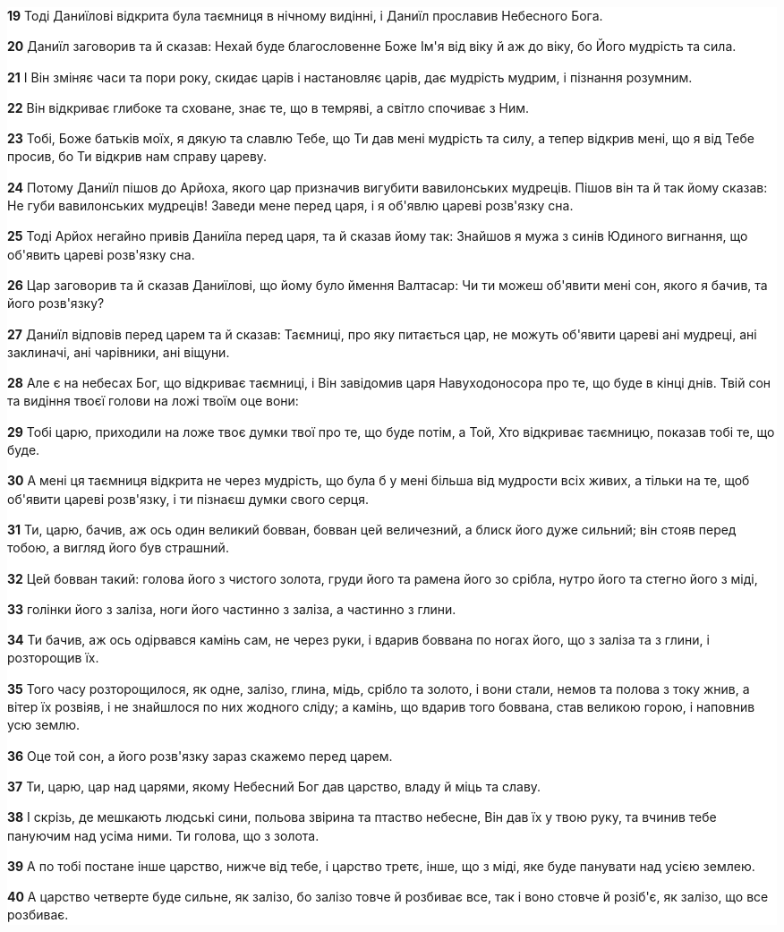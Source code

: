 **19** Тоді Даниїлові відкрита була таємниця в нічному видінні, і Даниїл прославив Небесного Бога.

**20** Даниїл заговорив та й сказав: Нехай буде благословенне Боже Ім'я від віку й аж до віку, бо Його мудрість та сила.

**21** І Він зміняє часи та пори року, скидає царів і настановляє царів, дає мудрість мудрим, і пізнання розумним.

**22** Він відкриває глибоке та сховане, знає те, що в темряві, а світло спочиває з Ним.

**23** Тобі, Боже батьків моїх, я дякую та славлю Тебе, що Ти дав мені мудрість та силу, а тепер відкрив мені, що я від Тебе просив, бо Ти відкрив нам справу цареву.

**24** Потому Даниїл пішов до Арйоха, якого цар призначив вигубити вавилонських мудреців. Пішов він та й так йому сказав: Не губи вавилонських мудреців! Заведи мене перед царя, і я об'явлю цареві розв'язку сна.

**25** Тоді Арйох негайно привів Даниїла перед царя, та й сказав йому так: Знайшов я мужа з синів Юдиного вигнання, що об'явить цареві розв'язку сна.

**26** Цар заговорив та й сказав Даниїлові, що йому було ймення Валтасар: Чи ти можеш об'явити мені сон, якого я бачив, та його розв'язку?

**27** Даниїл відповів перед царем та й сказав: Таємниці, про яку питається цар, не можуть об'явити цареві ані мудреці, ані заклиначі, ані чарівники, ані віщуни.

**28** Але є на небесах Бог, що відкриває таємниці, і Він завідомив царя Навуходоносора про те, що буде в кінці днів. Твій сон та видіння твоєї голови на ложі твоїм оце вони:

**29** Тобі царю, приходили на ложе твоє думки твої про те, що буде потім, а Той, Хто відкриває таємницю, показав тобі те, що буде.

**30** А мені ця таємниця відкрита не через мудрість, що була б у мені більша від мудрости всіх живих, а тільки на те, щоб об'явити цареві розв'язку, і ти пізнаєш думки свого серця.

**31** Ти, царю, бачив, аж ось один великий бовван, бовван цей величезний, а блиск його дуже сильний; він стояв перед тобою, а вигляд його був страшний.

**32** Цей бовван такий: голова його з чистого золота, груди його та рамена його зо срібла, нутро його та стегно його з міді,

**33** голінки його з заліза, ноги його частинно з заліза, а частинно з глини.

**34** Ти бачив, аж ось одірвався камінь сам, не через руки, і вдарив боввана по ногах його, що з заліза та з глини, і розторощив їх.

**35** Того часу розторощилося, як одне, залізо, глина, мідь, срібло та золото, і вони стали, немов та полова з току жнив, а вітер їх розвіяв, і не знайшлося по них жодного сліду; а камінь, що вдарив того боввана, став великою горою, і наповнив усю землю.

**36** Оце той сон, а його розв'язку зараз скажемо перед царем.

**37** Ти, царю, цар над царями, якому Небесний Бог дав царство, владу й міць та славу.

**38** І скрізь, де мешкають людські сини, польова звірина та птаство небесне, Він дав їх у твою руку, та вчинив тебе пануючим над усіма ними. Ти голова, що з золота.

**39** А по тобі постане інше царство, нижче від тебе, і царство третє, інше, що з міді, яке буде панувати над усією землею.

**40** А царство четверте буде сильне, як залізо, бо залізо товче й розбиває все, так і воно стовче й розіб'є, як залізо, що все розбиває.

